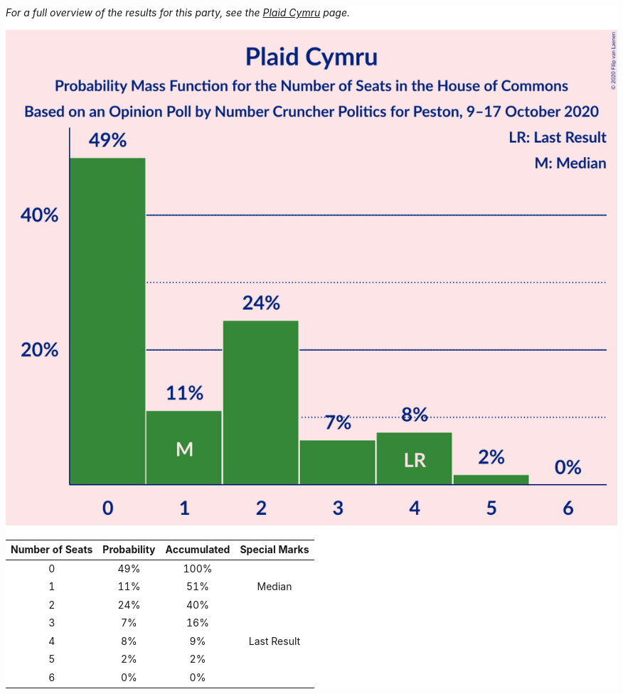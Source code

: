 *For a full overview of the results for this party, see the [Plaid Cymru](party-plaidcymru.html) page.*

![Graph with seats probability mass function not yet produced](2020-10-17-NumberCruncherPolitics-seats-pmf-plaidcymru.png "Seats Probability Mass Function")

| Number of Seats | Probability | Accumulated | Special Marks |
|:---------------:|:-----------:|:-----------:|:-------------:|
| 0 | 49% | 100% |  |
| 1 | 11% | 51% | Median |
| 2 | 24% | 40% |  |
| 3 | 7% | 16% |  |
| 4 | 8% | 9% | Last Result |
| 5 | 2% | 2% |  |
| 6 | 0% | 0% |  |
